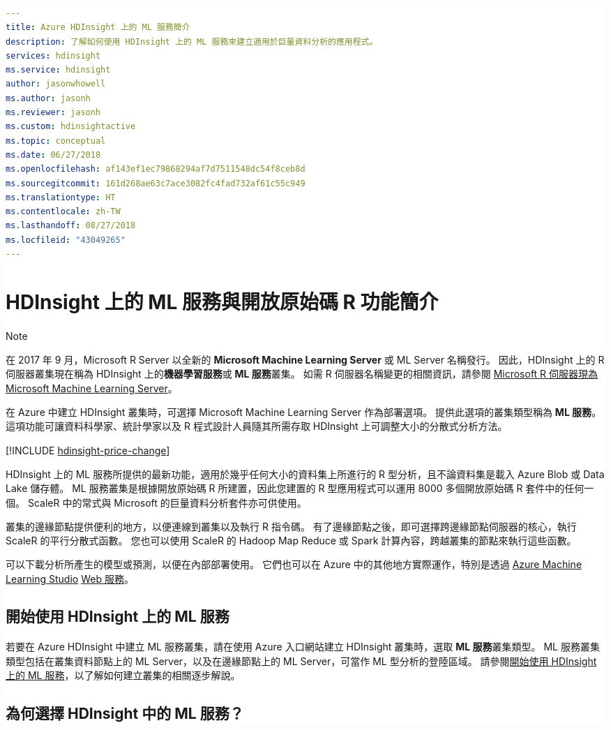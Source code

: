 ```yaml
---
title: Azure HDInsight 上的 ML 服務簡介
description: 了解如何使用 HDInsight 上的 ML 服務來建立適用於巨量資料分析的應用程式。
services: hdinsight
ms.service: hdinsight
author: jasonwhowell
ms.author: jasonh
ms.reviewer: jasonh
ms.custom: hdinsightactive
ms.topic: conceptual
ms.date: 06/27/2018
ms.openlocfilehash: af143ef1ec79868294af7d7511548dc54f8ceb8d
ms.sourcegitcommit: 161d268ae63c7ace3082fc4fad732af61c55c949
ms.translationtype: HT
ms.contentlocale: zh-TW
ms.lasthandoff: 08/27/2018
ms.locfileid: "43049265"
---
```

# <a name="introduction-to-ml-services-and-open-source-r-capabilities-on-hdinsight"></a>HDInsight 上的 ML 服務與開放原始碼 R 功能簡介

> [!NOTE]
> 在 2017 年 9 月，Microsoft R Server 以全新的 **Microsoft Machine Learning Server** 或 ML Server 名稱發行。 因此，HDInsight 上的 R 伺服器叢集現在稱為 HDInsight 上的**機器學習服務**或 **ML 服務**叢集。 如需 R 伺服器名稱變更的相關資訊，請參閱 [Microsoft R 伺服器現為 Microsoft Machine Learning Server](https://docs.microsoft.com/machine-learning-server/rebranding-microsoft-r-server#get-support-for-r-server)。

在 Azure 中建立 HDInsight 叢集時，可選擇 Microsoft Machine Learning Server 作為部署選項。 提供此選項的叢集類型稱為 **ML 服務**。 這項功能可讓資料科學家、統計學家以及 R 程式設計人員隨其所需存取 HDInsight 上可調整大小的分散式分析方法。

[!INCLUDE [hdinsight-price-change](../../../includes/hdinsight-enhancements.md)]

HDInsight 上的 ML 服務所提供的最新功能，適用於幾乎任何大小的資料集上所進行的 R 型分析，且不論資料集是載入 Azure Blob 或 Data Lake 儲存體。 ML 服務叢集是根據開放原始碼 R 所建置，因此您建置的 R 型應用程式可以運用 8000 多個開放原始碼 R 套件中的任何一個。 ScaleR 中的常式與 Microsoft 的巨量資料分析套件亦可供使用。

叢集的邊緣節點提供便利的地方，以便連線到叢集以及執行 R 指令碼。 有了邊緣節點之後，即可選擇跨邊緣節點伺服器的核心，執行 ScaleR 的平行分散式函數。 您也可以使用 ScaleR 的 Hadoop Map Reduce 或 Spark 計算內容，跨越叢集的節點來執行這些函數。

可以下載分析所產生的模型或預測，以便在內部部署使用。 它們也可以在 Azure 中的其他地方實際運作，特別是透過 [Azure Machine Learning Studio](http://studio.azureml.net) [Web 服務](../../machine-learning/studio/publish-a-machine-learning-web-service.md)。

## <a name="get-started-with-ml-services-on-hdinsight"></a>開始使用 HDInsight 上的 ML 服務

若要在 Azure HDInsight 中建立 ML 服務叢集，請在使用 Azure 入口網站建立 HDInsight 叢集時，選取 **ML 服務**叢集類型。 ML 服務叢集類型包括在叢集資料節點上的 ML Server，以及在邊緣節點上的 ML Server，可當作 ML 型分析的登陸區域。 請參閱[開始使用 HDInsight 上的 ML 服務](r-server-get-started.md)，以了解如何建立叢集的相關逐步解說。

## <a name="why-choose-ml-services-in-hdinsight"></a>為何選擇 HDInsight 中的 ML 服務？
